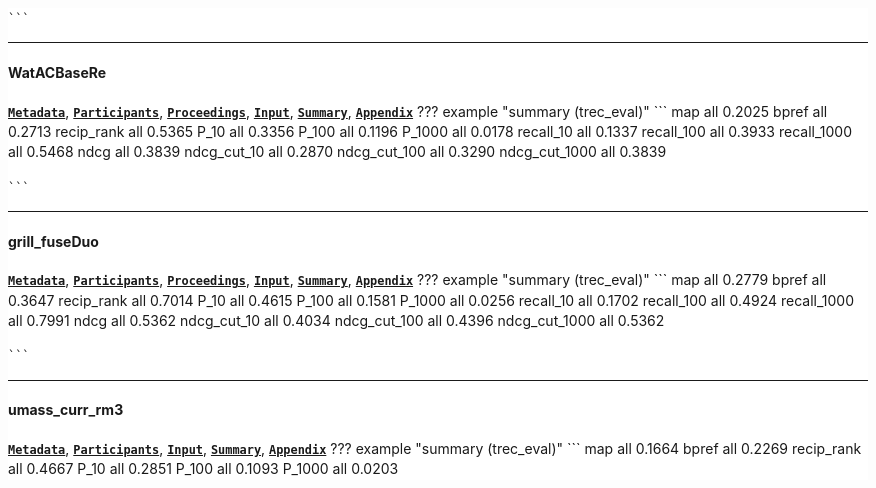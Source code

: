 	```
---
#### WatACBaseRe 
[**`Metadata`**](./runs.md#watacbasere), [**`Participants`**](./participants.md#waterlooclarke), [**`Proceedings`**](./proceedings.md#waterlooclarke-at-the-trec-2020-conversational-assistant-track), [**`Input`**](https://trec.nist.gov/results/trec29/cast/input.WatACBaseRe.gz), [**`Summary`**](https://trec.nist.gov/results/trec29/cast/summary.treceval.WatACBaseRe), [**`Appendix`**](https://trec.nist.gov/pubs/trec29/appendices/cast/WatACBaseRe.pdf)
??? example "summary (trec_eval)"
	```
	map 			 all 0.2025 
	bpref 			 all 0.2713 
	recip_rank 		 all 0.5365 
	P_10 			 all 0.3356 
	P_100 			 all 0.1196 
	P_1000 			 all 0.0178 
	recall_10 		 all 0.1337 
	recall_100 		 all 0.3933 
	recall_1000 	 all 0.5468 
	ndcg 			 all 0.3839 
	ndcg_cut_10 	 all 0.2870 
	ndcg_cut_100 	 all 0.3290 
	ndcg_cut_1000 	 all 0.3839 

	```
---
#### grill_fuseDuo 
[**`Metadata`**](./runs.md#grill_fuseduo), [**`Participants`**](./participants.md#grill), [**`Proceedings`**](./proceedings.md#glasgow-representation-and-information-learning-lab-grill-at-the-conversational-assistance-track-2020), [**`Input`**](https://trec.nist.gov/results/trec29/cast/input.grill_fuseDuo.gz), [**`Summary`**](https://trec.nist.gov/results/trec29/cast/summary.treceval.grill_fuseDuo), [**`Appendix`**](https://trec.nist.gov/pubs/trec29/appendices/cast/grill_fuseDuo.pdf)
??? example "summary (trec_eval)"
	```
	map 			 all 0.2779 
	bpref 			 all 0.3647 
	recip_rank 		 all 0.7014 
	P_10 			 all 0.4615 
	P_100 			 all 0.1581 
	P_1000 			 all 0.0256 
	recall_10 		 all 0.1702 
	recall_100 		 all 0.4924 
	recall_1000 	 all 0.7991 
	ndcg 			 all 0.5362 
	ndcg_cut_10 	 all 0.4034 
	ndcg_cut_100 	 all 0.4396 
	ndcg_cut_1000 	 all 0.5362 

	```
---
#### umass_curr_rm3 
[**`Metadata`**](./runs.md#umass_curr_rm3), [**`Participants`**](./participants.md#umass_ciir), [**`Input`**](https://trec.nist.gov/results/trec29/cast/input.umass_curr_rm3.gz), [**`Summary`**](https://trec.nist.gov/results/trec29/cast/summary.treceval.umass_curr_rm3), [**`Appendix`**](https://trec.nist.gov/pubs/trec29/appendices/cast/umass_curr_rm3.pdf)
??? example "summary (trec_eval)"
	```
	map 			 all 0.1664 
	bpref 			 all 0.2269 
	recip_rank 		 all 0.4667 
	P_10 			 all 0.2851 
	P_100 			 all 0.1093 
	P_1000 			 all 0.0203 